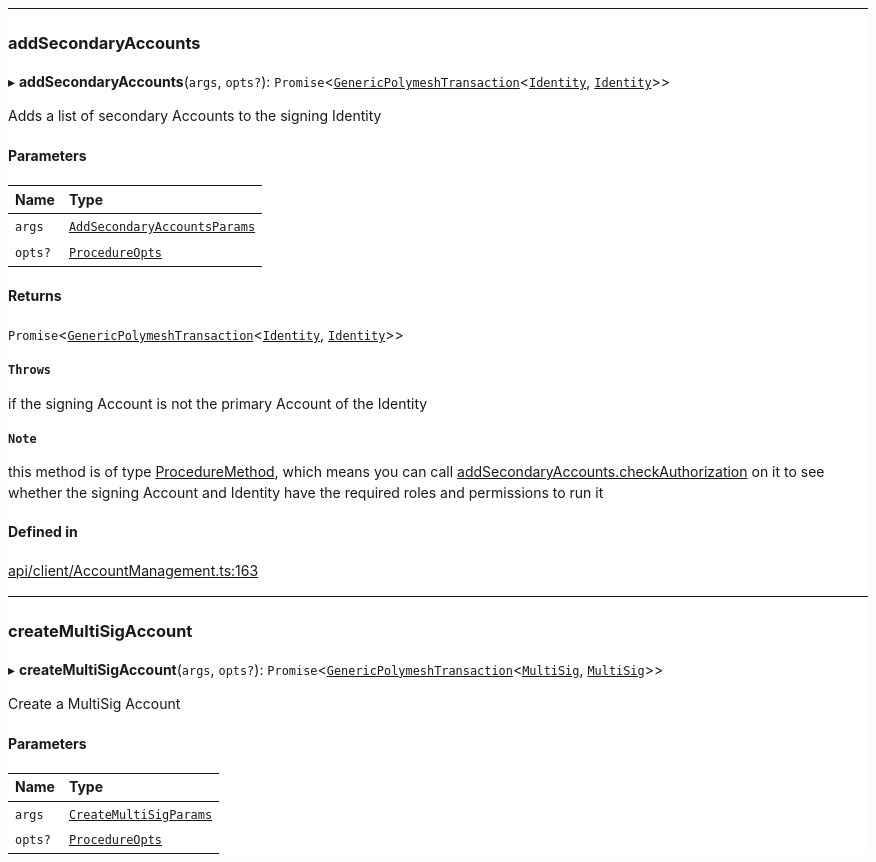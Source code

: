 ___

### addSecondaryAccounts

▸ **addSecondaryAccounts**(`args`, `opts?`): `Promise`\<[`GenericPolymeshTransaction`](../../../../modules/API/Procedures/Types/Types.md#genericpolymeshtransaction)\<[`Identity`](../../Entities/Identity/Identity.md), [`Identity`](../../Entities/Identity/Identity.md)\>\>

Adds a list of secondary Accounts to the signing Identity

#### Parameters

| Name | Type |
| :------ | :------ |
| `args` | [`AddSecondaryAccountsParams`](../../../../interfaces/API/Procedures/Types/AddSecondaryAccountsParams/AddSecondaryAccountsParams.md) |
| `opts?` | [`ProcedureOpts`](../../../../interfaces/API/Procedures/Types/ProcedureOpts/ProcedureOpts.md) |

#### Returns

`Promise`\<[`GenericPolymeshTransaction`](../../../../modules/API/Procedures/Types/Types.md#genericpolymeshtransaction)\<[`Identity`](../../Entities/Identity/Identity.md), [`Identity`](../../Entities/Identity/Identity.md)\>\>

**`Throws`**

if the signing Account is not the primary Account of the Identity

**`Note`**

this method is of type [ProcedureMethod](../../../../interfaces/API/Procedures/Types/ProcedureMethod/ProcedureMethod.md), which means you can call [addSecondaryAccounts.checkAuthorization](../../../../interfaces/API/Procedures/Types/ProcedureMethod/ProcedureMethod.md#checkauthorization)
  on it to see whether the signing Account and Identity have the required roles and permissions to run it

#### Defined in

[api/client/AccountManagement.ts:163](https://github.com/PolymeshAssociation/polymesh-sdk/blob/c53723bab/src/api/client/AccountManagement.ts#L163)

___

### createMultiSigAccount

▸ **createMultiSigAccount**(`args`, `opts?`): `Promise`\<[`GenericPolymeshTransaction`](../../../../modules/API/Procedures/Types/Types.md#genericpolymeshtransaction)\<[`MultiSig`](../../Entities/Account/MultiSig/MultiSig.md), [`MultiSig`](../../Entities/Account/MultiSig/MultiSig.md)\>\>

Create a MultiSig Account

#### Parameters

| Name | Type |
| :------ | :------ |
| `args` | [`CreateMultiSigParams`](../../../../interfaces/API/Procedures/Types/CreateMultiSigParams/CreateMultiSigParams.md) |
| `opts?` | [`ProcedureOpts`](../../../../interfaces/API/Procedures/Types/ProcedureOpts/ProcedureOpts.md) |
